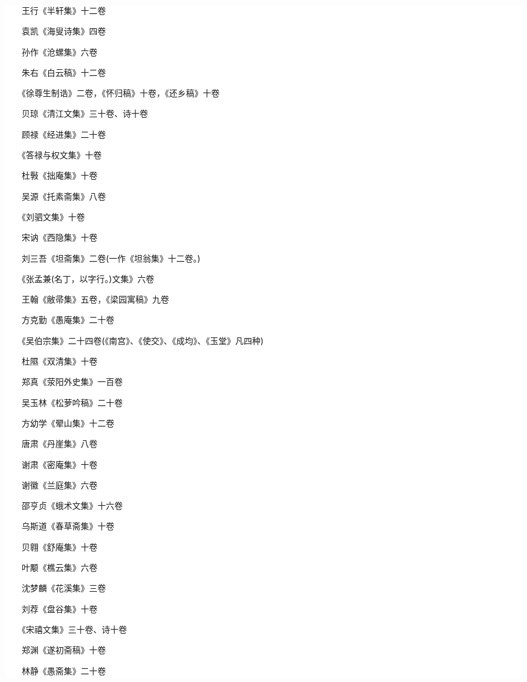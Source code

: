 　　王行《半轩集》十二卷

　　袁凯《海叟诗集》四卷

　　孙作《沧螺集》六卷

　　朱右《白云稿》十二卷

　　《徐尊生制诰》二卷，《怀归稿》十卷，《还乡稿》十卷

　　贝琼《清江文集》三十卷、诗十卷

　　顾禄《经进集》二十卷

　　《答禄与权文集》十卷

　　杜斅《拙庵集》十卷

　　吴源《托素斋集》八卷

　　《刘驷文集》十卷

　　宋讷《西隐集》十卷

　　刘三吾《坦斋集》二卷(一作《坦翁集》十二卷。)

　　《张孟兼(名丁，以字行。)文集》六卷

　　王翰《敝帚集》五卷，《梁园寓稿》九卷

　　方克勤《愚庵集》二十卷

　　《吴伯宗集》二十四卷(《南宫》、《使交》、《成均》、《玉堂》凡四种)

　　杜隰《双清集》十卷

　　郑真《荥阳外史集》一百卷

　　吴玉林《松萝吟稿》二十卷

　　方幼学《翚山集》十二卷

　　唐肃《丹崖集》八卷

　　谢肃《密庵集》十卷

　　谢徽《兰庭集》六卷

　　邵亨贞《蛾术文集》十六卷

　　乌斯道《春草斋集》十卷

　　贝翱《舒庵集》十卷

　　叶颙《樵云集》六卷

　　沈梦麟《花溪集》三卷

　　刘荐《盘谷集》十卷

　　《宋禧文集》三十卷、诗十卷

　　郑渊《遂初斋稿》十卷

　　林静《愚斋集》二十卷
